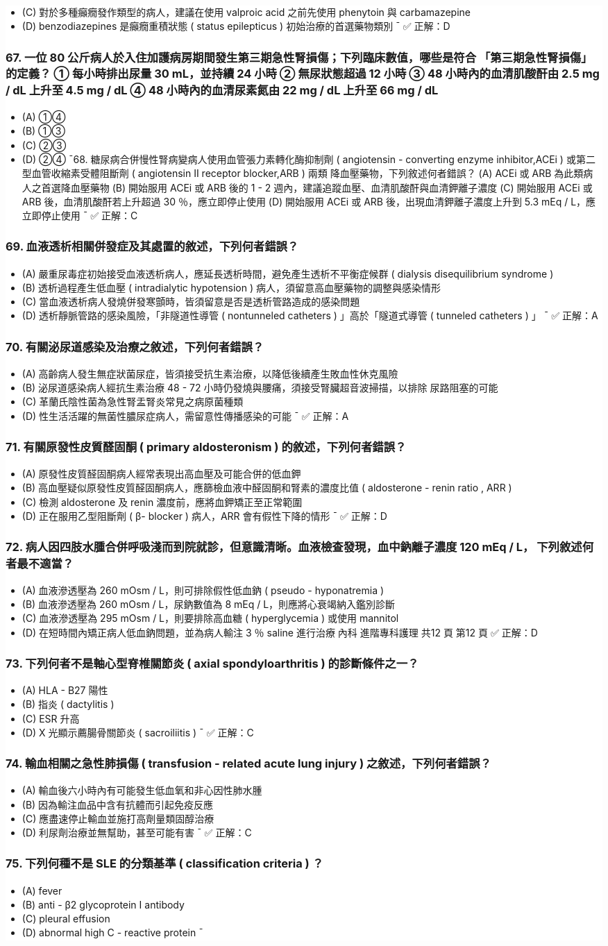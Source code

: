 - (C) 對於多種癲癇發作類型的病人，建議在使用 valproic acid 之前先使用 phenytoin 與 carbamazepine
- (D) benzodiazepines 是癲癇重積狀態 ( status epilepticus ) 初始治療的首選藥物類別 ˉ
✅ 正解：D
### 67. 一位 80 公斤病人於入住加護病房期間發生第三期急性腎損傷；下列臨床數值，哪些是符合 「第三期急性腎損傷」的定義？ ① 每小時排出尿量 30 mL，並持續 24 小時 ② 無尿狀態超過 12 小時 ③ 48 小時內的血清肌酸酐由 2.5 mg / dL 上升至 4.5 mg / dL ④ 48 小時內的血清尿素氮由 22 mg / dL 上升至 66 mg / dL
- (A) ①④
- (B) ①③
- (C) ②③
- (D) ②④ ˉ68. 糖尿病合併慢性腎病變病人使用血管張力素轉化酶抑制劑 ( angiotensin - converting enzyme inhibitor,ACEi ) 或第二型血管收縮素受體阻斷劑 ( angiotensin II receptor blocker,ARB ) 兩類 降血壓藥物，下列敘述何者錯誤？ (A) ACEi 或 ARB 為此類病人之首選降血壓藥物 (B) 開始服用 ACEi 或 ARB 後的 1 - 2 週內，建議追蹤血壓、血清肌酸酐與血清鉀離子濃度 (C) 開始服用 ACEi 或 ARB 後，血清肌酸酐若上升超過 30 ％，應立即停止使用 (D) 開始服用 ACEi 或 ARB 後，出現血清鉀離子濃度上升到 5.3 mEq / L，應立即停止使用 ˉ
✅ 正解：C
### 69. 血液透析相關併發症及其處置的敘述，下列何者錯誤？
- (A) 嚴重尿毒症初始接受血液透析病人，應延長透析時間，避免產生透析不平衡症候群 ( dialysis disequilibrium syndrome )
- (B) 透析過程產生低血壓 ( intradialytic hypotension ) 病人，須留意高血壓藥物的調整與感染情形
- (C) 當血液透析病人發燒併發寒顫時，皆須留意是否是透析管路造成的感染問題
- (D) 透析靜脈管路的感染風險，「非隧道性導管 ( nontunneled catheters ) 」高於「隧道式導管 ( tunneled catheters ) 」 ˉ
✅ 正解：A
### 70. 有關泌尿道感染及治療之敘述，下列何者錯誤？
- (A) 高齡病人發生無症狀菌尿症，皆須接受抗生素治療，以降低後續產生敗血性休克風險
- (B) 泌尿道感染病人經抗生素治療 48 - 72 小時仍發燒與腰痛，須接受腎臟超音波掃描，以排除 尿路阻塞的可能
- (C) 革蘭氏陰性菌為急性腎盂腎炎常見之病原菌種類
- (D) 性生活活躍的無菌性膿尿症病人，需留意性傳播感染的可能 ˉ
✅ 正解：A
### 71. 有關原發性皮質醛固酮 ( primary aldosteronism ) 的敘述，下列何者錯誤？
- (A) 原發性皮質醛固酮病人經常表現出高血壓及可能合併的低血鉀
- (B) 高血壓疑似原發性皮質醛固酮病人，應篩檢血液中醛固酮和腎素的濃度比值 ( aldosterone - renin ratio , ARR )
- (C) 檢測 aldosterone 及 renin 濃度前，應將血鉀矯正至正常範圍
- (D) 正在服用乙型阻斷劑 ( β- blocker ) 病人，ARR 會有假性下降的情形 ˉ
✅ 正解：D
### 72. 病人因四肢水腫合併呼吸淺而到院就診，但意識清晰。血液檢查發現，血中鈉離子濃度 120 mEq / L， 下列敘述何者最不適當？
- (A) 血液滲透壓為 260 mOsm / L，則可排除假性低血鈉 ( pseudo - hyponatremia )
- (B) 血液滲透壓為 260 mOsm / L，尿鈉數值為 8 mEq / L，則應將心衰竭納入鑑別診斷
- (C) 血液滲透壓為 295 mOsm / L，則要排除高血糖 ( hyperglycemia ) 或使用 mannitol
- (D) 在短時間內矯正病人低血鈉問題，並為病人輸注 3 ％ saline 進行治療 內科 進階專科護理 共12 頁 第12 頁
✅ 正解：D
### 73. 下列何者不是軸心型脊椎關節炎 ( axial spondyloarthritis ) 的診斷條件之一？
- (A) HLA - B27 陽性
- (B) 指炎 ( dactylitis )
- (C) ESR 升高
- (D) X 光顯示薦腸骨關節炎 ( sacroiliitis ) ˉ
✅ 正解：C
### 74. 輸血相關之急性肺損傷 ( transfusion - related acute lung injury ) 之敘述，下列何者錯誤？
- (A) 輸血後六小時內有可能發生低血氧和非心因性肺水腫
- (B) 因為輸注血品中含有抗體而引起免疫反應
- (C) 應盡速停止輸血並施打高劑量類固醇治療
- (D) 利尿劑治療並無幫助，甚至可能有害 ˉ
✅ 正解：C
### 75. 下列何種不是 SLE 的分類基準 ( classification criteria ) ？
- (A) fever
- (B) anti - β2 glycoprotein I antibody
- (C) pleural effusion
- (D) abnormal high C - reactive protein ˉ